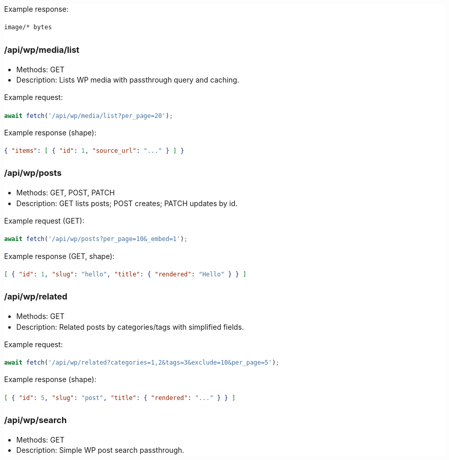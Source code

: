 Example response:

```text
image/* bytes
```

### /api/wp/media/list

- Methods: GET
- Description: Lists WP media with passthrough query and caching.

Example request:

```js
await fetch('/api/wp/media/list?per_page=20');
```

Example response (shape):

```json
{ "items": [ { "id": 1, "source_url": "..." } ] }
```

### /api/wp/posts

- Methods: GET, POST, PATCH
- Description: GET lists posts; POST creates; PATCH updates by id.

Example request (GET):

```js
await fetch('/api/wp/posts?per_page=10&_embed=1');
```

Example response (GET, shape):

```json
[ { "id": 1, "slug": "hello", "title": { "rendered": "Hello" } } ]
```

### /api/wp/related

- Methods: GET
- Description: Related posts by categories/tags with simplified fields.

Example request:

```js
await fetch('/api/wp/related?categories=1,2&tags=3&exclude=10&per_page=5');
```

Example response (shape):

```json
[ { "id": 5, "slug": "post", "title": { "rendered": "..." } } ]
```

### /api/wp/search

- Methods: GET
- Description: Simple WP post search passthrough.
